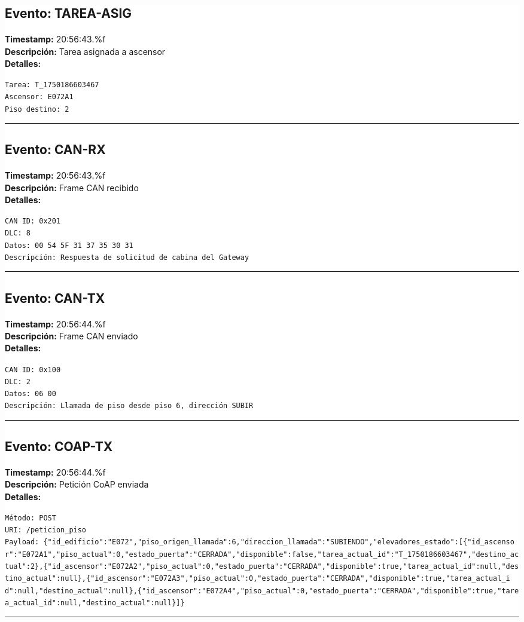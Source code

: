 
## Evento: TAREA-ASIG

**Timestamp:** 20:56:43.%f  
**Descripción:** Tarea asignada a ascensor  
**Detalles:**

```
Tarea: T_1750186603467
Ascensor: E072A1
Piso destino: 2
```

---

## Evento: CAN-RX

**Timestamp:** 20:56:43.%f  
**Descripción:** Frame CAN recibido  
**Detalles:**

```
CAN ID: 0x201
DLC: 8
Datos: 00 54 5F 31 37 35 30 31 
Descripción: Respuesta de solicitud de cabina del Gateway
```

---

## Evento: CAN-TX

**Timestamp:** 20:56:44.%f  
**Descripción:** Frame CAN enviado  
**Detalles:**

```
CAN ID: 0x100
DLC: 2
Datos: 06 00 
Descripción: Llamada de piso desde piso 6, dirección SUBIR
```

---

## Evento: COAP-TX

**Timestamp:** 20:56:44.%f  
**Descripción:** Petición CoAP enviada  
**Detalles:**

```
Método: POST
URI: /peticion_piso
Payload: {"id_edificio":"E072","piso_origen_llamada":6,"direccion_llamada":"SUBIENDO","elevadores_estado":[{"id_ascensor":"E072A1","piso_actual":0,"estado_puerta":"CERRADA","disponible":false,"tarea_actual_id":"T_1750186603467","destino_actual":2},{"id_ascensor":"E072A2","piso_actual":0,"estado_puerta":"CERRADA","disponible":true,"tarea_actual_id":null,"destino_actual":null},{"id_ascensor":"E072A3","piso_actual":0,"estado_puerta":"CERRADA","disponible":true,"tarea_actual_id":null,"destino_actual":null},{"id_ascensor":"E072A4","piso_actual":0,"estado_puerta":"CERRADA","disponible":true,"tarea_actual_id":null,"destino_actual":null}]}
```

---